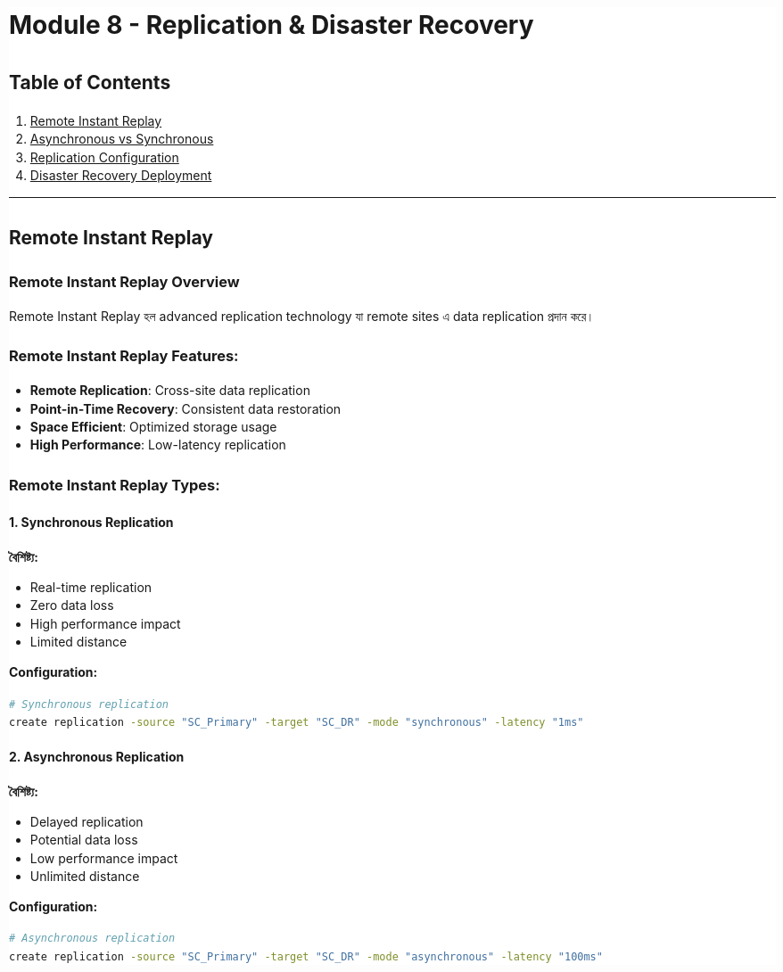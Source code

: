 # Module 8 - Replication & Disaster Recovery

## Table of Contents
1. [Remote Instant Replay](#remote-instant-replay)
2. [Asynchronous vs Synchronous](#asynchronous-vs-synchronous)
3. [Replication Configuration](#replication-configuration)
4. [Disaster Recovery Deployment](#disaster-recovery-deployment)

---

## Remote Instant Replay

### Remote Instant Replay Overview
Remote Instant Replay হল advanced replication technology যা remote sites এ data replication প্রদান করে।

### Remote Instant Replay Features:
- **Remote Replication**: Cross-site data replication
- **Point-in-Time Recovery**: Consistent data restoration
- **Space Efficient**: Optimized storage usage
- **High Performance**: Low-latency replication

### Remote Instant Replay Types:

#### 1. Synchronous Replication
**বৈশিষ্ট্য:**
- Real-time replication
- Zero data loss
- High performance impact
- Limited distance

**Configuration:**
```bash
# Synchronous replication
create replication -source "SC_Primary" -target "SC_DR" -mode "synchronous" -latency "1ms"
```

#### 2. Asynchronous Replication
**বৈশিষ্ট্য:**
- Delayed replication
- Potential data loss
- Low performance impact
- Unlimited distance

**Configuration:**
```bash
# Asynchronous replication
create replication -source "SC_Primary" -target "SC_DR" -mode "asynchronous" -latency "100ms"
```
